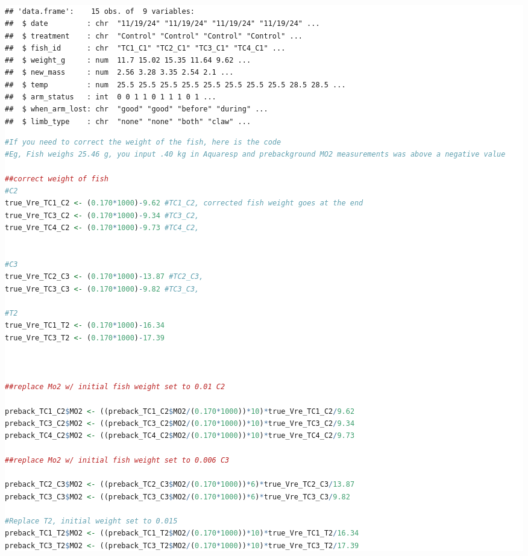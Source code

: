     ## 'data.frame':    15 obs. of  9 variables:
    ##  $ date         : chr  "11/19/24" "11/19/24" "11/19/24" "11/19/24" ...
    ##  $ treatment    : chr  "Control" "Control" "Control" "Control" ...
    ##  $ fish_id      : chr  "TC1_C1" "TC2_C1" "TC3_C1" "TC4_C1" ...
    ##  $ weight_g     : num  11.7 15.02 15.35 11.64 9.62 ...
    ##  $ new_mass     : num  2.56 3.28 3.35 2.54 2.1 ...
    ##  $ temp         : num  25.5 25.5 25.5 25.5 25.5 25.5 25.5 25.5 28.5 28.5 ...
    ##  $ arm_status   : int  0 0 1 1 0 1 1 1 0 1 ...
    ##  $ when_arm_lost: chr  "good" "good" "before" "during" ...
    ##  $ limb_type    : chr  "none" "none" "both" "claw" ...

``` r
#If you need to correct the weight of the fish, here is the code
#Eg, Fish weighs 25.46 g, you input .40 kg in Aquaresp and prebackground MO2 measurements was above a negative value

##correct weight of fish
#C2
true_Vre_TC1_C2 <- (0.170*1000)-9.62 #TC1_C2, corrected fish weight goes at the end
true_Vre_TC3_C2 <- (0.170*1000)-9.34 #TC3_C2, 
true_Vre_TC4_C2 <- (0.170*1000)-9.73 #TC4_C2, 


#C3
true_Vre_TC2_C3 <- (0.170*1000)-13.87 #TC2_C3, 
true_Vre_TC3_C3 <- (0.170*1000)-9.82 #TC3_C3, 

#T2
true_Vre_TC1_T2 <- (0.170*1000)-16.34
true_Vre_TC3_T2 <- (0.170*1000)-17.39



##replace Mo2 w/ initial fish weight set to 0.01 C2

preback_TC1_C2$MO2 <- ((preback_TC1_C2$MO2/(0.170*1000))*10)*true_Vre_TC1_C2/9.62
preback_TC3_C2$MO2 <- ((preback_TC3_C2$MO2/(0.170*1000))*10)*true_Vre_TC3_C2/9.34
preback_TC4_C2$MO2 <- ((preback_TC4_C2$MO2/(0.170*1000))*10)*true_Vre_TC4_C2/9.73

##replace Mo2 w/ initial fish weight set to 0.006 C3

preback_TC2_C3$MO2 <- ((preback_TC2_C3$MO2/(0.170*1000))*6)*true_Vre_TC2_C3/13.87
preback_TC3_C3$MO2 <- ((preback_TC3_C3$MO2/(0.170*1000))*6)*true_Vre_TC3_C3/9.82

#Replace T2, initial weight set to 0.015
preback_TC1_T2$MO2 <- ((preback_TC1_T2$MO2/(0.170*1000))*10)*true_Vre_TC1_T2/16.34
preback_TC3_T2$MO2 <- ((preback_TC3_T2$MO2/(0.170*1000))*10)*true_Vre_TC3_T2/17.39
```
